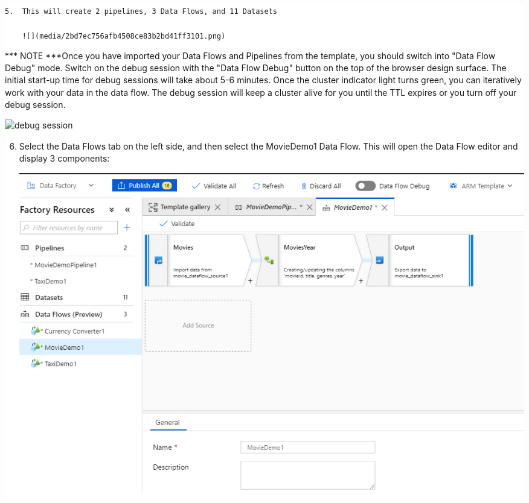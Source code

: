     5.  This will create 2 pipelines, 3 Data Flows, and 11 Datasets

        ![](media/2bd7ec756afb4508ce83b2bd41ff3101.png)
        
*** NOTE
***Once you have imported your Data Flows and Pipelines from the template, you should switch into "Data Flow Debug" mode. Switch on the debug session with the "Data Flow Debug" button on the top of the browser design surface. The initial start-up time for debug sessions will take about 5-6 minutes. Once the cluster indicator light turns green, you can iteratively work with your data in the data flow. The debug session will keep a cluster alive for you until the TTL expires or you turn off your debug session.

![debug session](media/data-flow/newdebug2.png "New Debug")

6.  Select the Data Flows tab on the left side, and then select the MovieDemo1
    Data Flow. This will open the Data Flow editor and display 3 components:

    ![](media/82d0e235609e7613e44b046f7fb9f92d.png)
